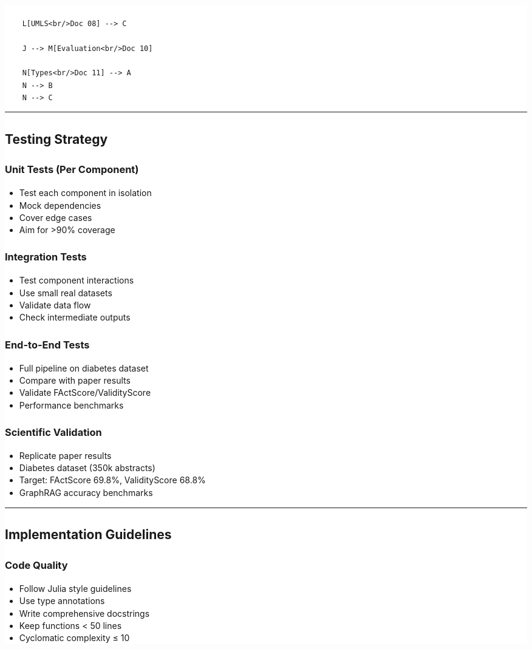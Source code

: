 ```mermaid

    L[UMLS<br/>Doc 08] --> C

    J --> M[Evaluation<br/>Doc 10]

    N[Types<br/>Doc 11] --> A
    N --> B
    N --> C
```

---

## Testing Strategy

### Unit Tests (Per Component)

- Test each component in isolation
- Mock dependencies
- Cover edge cases
- Aim for >90% coverage

### Integration Tests

- Test component interactions
- Use small real datasets
- Validate data flow
- Check intermediate outputs

### End-to-End Tests

- Full pipeline on diabetes dataset
- Compare with paper results
- Validate FActScore/ValidityScore
- Performance benchmarks

### Scientific Validation

- Replicate paper results
- Diabetes dataset (350k abstracts)
- Target: FActScore 69.8%, ValidityScore 68.8%
- GraphRAG accuracy benchmarks

---

## Implementation Guidelines

### Code Quality

- Follow Julia style guidelines
- Use type annotations
- Write comprehensive docstrings
- Keep functions < 50 lines
- Cyclomatic complexity ≤ 10
